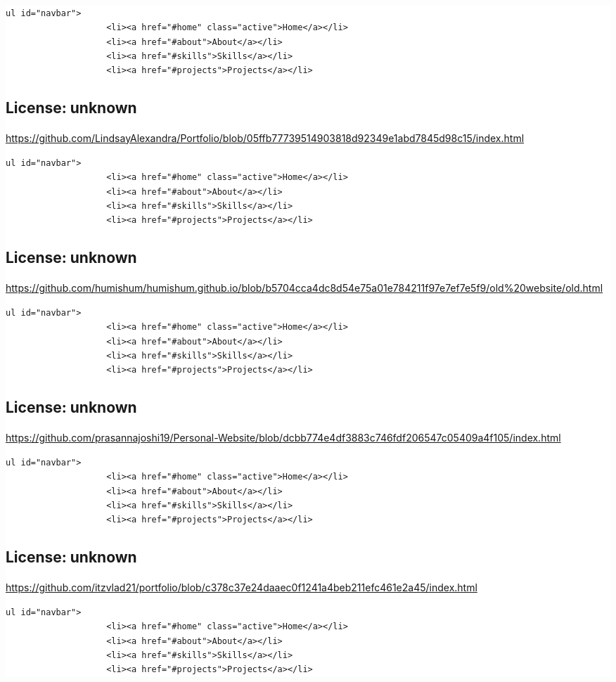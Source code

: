 ```
ul id="navbar">
                    <li><a href="#home" class="active">Home</a></li>
                    <li><a href="#about">About</a></li>
                    <li><a href="#skills">Skills</a></li>
                    <li><a href="#projects">Projects</a></li>
```


## License: unknown
https://github.com/LindsayAlexandra/Portfolio/blob/05ffb77739514903818d92349e1abd7845d98c15/index.html

```
ul id="navbar">
                    <li><a href="#home" class="active">Home</a></li>
                    <li><a href="#about">About</a></li>
                    <li><a href="#skills">Skills</a></li>
                    <li><a href="#projects">Projects</a></li>
```


## License: unknown
https://github.com/humishum/humishum.github.io/blob/b5704cca4dc8d54e75a01e784211f97e7ef7e5f9/old%20website/old.html

```
ul id="navbar">
                    <li><a href="#home" class="active">Home</a></li>
                    <li><a href="#about">About</a></li>
                    <li><a href="#skills">Skills</a></li>
                    <li><a href="#projects">Projects</a></li>
```


## License: unknown
https://github.com/prasannajoshi19/Personal-Website/blob/dcbb774e4df3883c746fdf206547c05409a4f105/index.html

```
ul id="navbar">
                    <li><a href="#home" class="active">Home</a></li>
                    <li><a href="#about">About</a></li>
                    <li><a href="#skills">Skills</a></li>
                    <li><a href="#projects">Projects</a></li>
```


## License: unknown
https://github.com/itzvlad21/portfolio/blob/c378c37e24daaec0f1241a4beb211efc461e2a45/index.html

```
ul id="navbar">
                    <li><a href="#home" class="active">Home</a></li>
                    <li><a href="#about">About</a></li>
                    <li><a href="#skills">Skills</a></li>
                    <li><a href="#projects">Projects</a></li>
```
